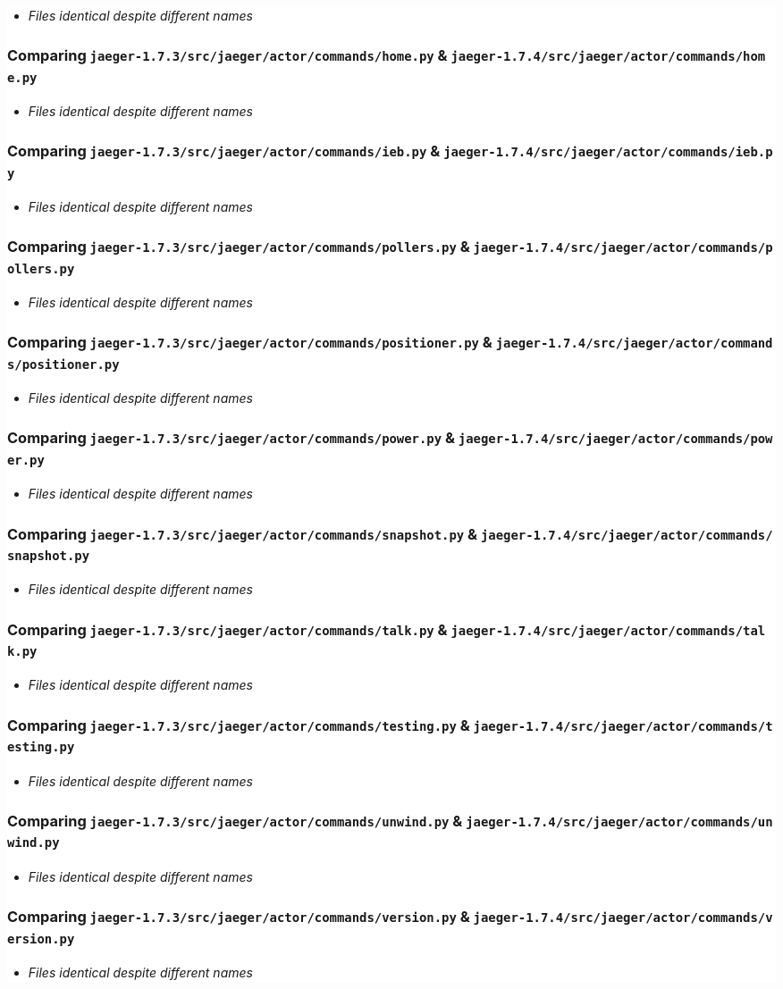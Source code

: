  * *Files identical despite different names*

### Comparing `jaeger-1.7.3/src/jaeger/actor/commands/home.py` & `jaeger-1.7.4/src/jaeger/actor/commands/home.py`

 * *Files identical despite different names*

### Comparing `jaeger-1.7.3/src/jaeger/actor/commands/ieb.py` & `jaeger-1.7.4/src/jaeger/actor/commands/ieb.py`

 * *Files identical despite different names*

### Comparing `jaeger-1.7.3/src/jaeger/actor/commands/pollers.py` & `jaeger-1.7.4/src/jaeger/actor/commands/pollers.py`

 * *Files identical despite different names*

### Comparing `jaeger-1.7.3/src/jaeger/actor/commands/positioner.py` & `jaeger-1.7.4/src/jaeger/actor/commands/positioner.py`

 * *Files identical despite different names*

### Comparing `jaeger-1.7.3/src/jaeger/actor/commands/power.py` & `jaeger-1.7.4/src/jaeger/actor/commands/power.py`

 * *Files identical despite different names*

### Comparing `jaeger-1.7.3/src/jaeger/actor/commands/snapshot.py` & `jaeger-1.7.4/src/jaeger/actor/commands/snapshot.py`

 * *Files identical despite different names*

### Comparing `jaeger-1.7.3/src/jaeger/actor/commands/talk.py` & `jaeger-1.7.4/src/jaeger/actor/commands/talk.py`

 * *Files identical despite different names*

### Comparing `jaeger-1.7.3/src/jaeger/actor/commands/testing.py` & `jaeger-1.7.4/src/jaeger/actor/commands/testing.py`

 * *Files identical despite different names*

### Comparing `jaeger-1.7.3/src/jaeger/actor/commands/unwind.py` & `jaeger-1.7.4/src/jaeger/actor/commands/unwind.py`

 * *Files identical despite different names*

### Comparing `jaeger-1.7.3/src/jaeger/actor/commands/version.py` & `jaeger-1.7.4/src/jaeger/actor/commands/version.py`

 * *Files identical despite different names*
